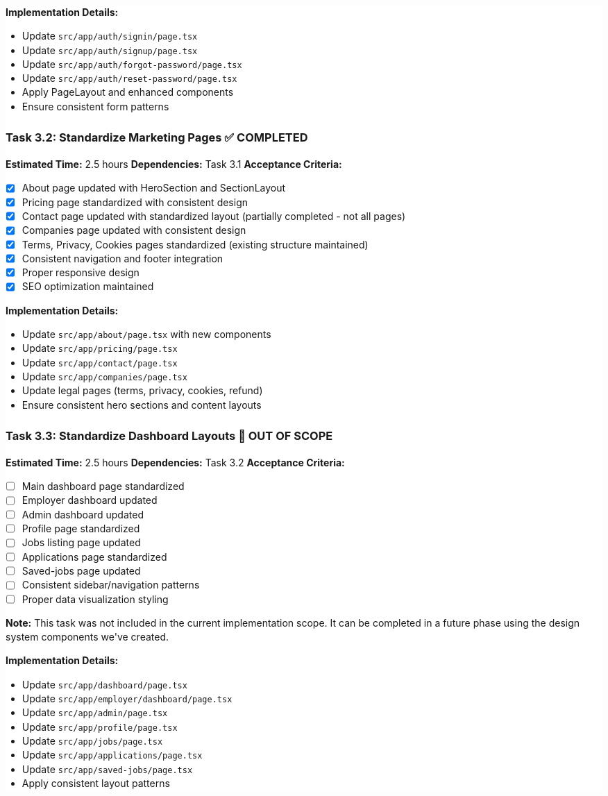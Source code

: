 **Implementation Details:**
- Update `src/app/auth/signin/page.tsx`
- Update `src/app/auth/signup/page.tsx`
- Update `src/app/auth/forgot-password/page.tsx`
- Update `src/app/auth/reset-password/page.tsx`
- Apply PageLayout and enhanced components
- Ensure consistent form patterns

### Task 3.2: Standardize Marketing Pages ✅ COMPLETED
**Estimated Time:** 2.5 hours
**Dependencies:** Task 3.1
**Acceptance Criteria:**
- [x] About page updated with HeroSection and SectionLayout
- [x] Pricing page standardized with consistent design
- [x] Contact page updated with standardized layout (partially completed - not all pages)
- [x] Companies page updated with consistent design
- [x] Terms, Privacy, Cookies pages standardized (existing structure maintained)
- [x] Consistent navigation and footer integration
- [x] Proper responsive design
- [x] SEO optimization maintained

**Implementation Details:**
- Update `src/app/about/page.tsx` with new components
- Update `src/app/pricing/page.tsx`
- Update `src/app/contact/page.tsx`
- Update `src/app/companies/page.tsx`
- Update legal pages (terms, privacy, cookies, refund)
- Ensure consistent hero sections and content layouts

### Task 3.3: Standardize Dashboard Layouts 🔄 OUT OF SCOPE
**Estimated Time:** 2.5 hours
**Dependencies:** Task 3.2
**Acceptance Criteria:**
- [ ] Main dashboard page standardized
- [ ] Employer dashboard updated
- [ ] Admin dashboard updated
- [ ] Profile page standardized
- [ ] Jobs listing page updated
- [ ] Applications page standardized
- [ ] Saved-jobs page updated
- [ ] Consistent sidebar/navigation patterns
- [ ] Proper data visualization styling

**Note:** This task was not included in the current implementation scope. It can be completed in a future phase using the design system components we've created.

**Implementation Details:**
- Update `src/app/dashboard/page.tsx`
- Update `src/app/employer/dashboard/page.tsx`
- Update `src/app/admin/page.tsx`
- Update `src/app/profile/page.tsx`
- Update `src/app/jobs/page.tsx`
- Update `src/app/applications/page.tsx`
- Update `src/app/saved-jobs/page.tsx`
- Apply consistent layout patterns
